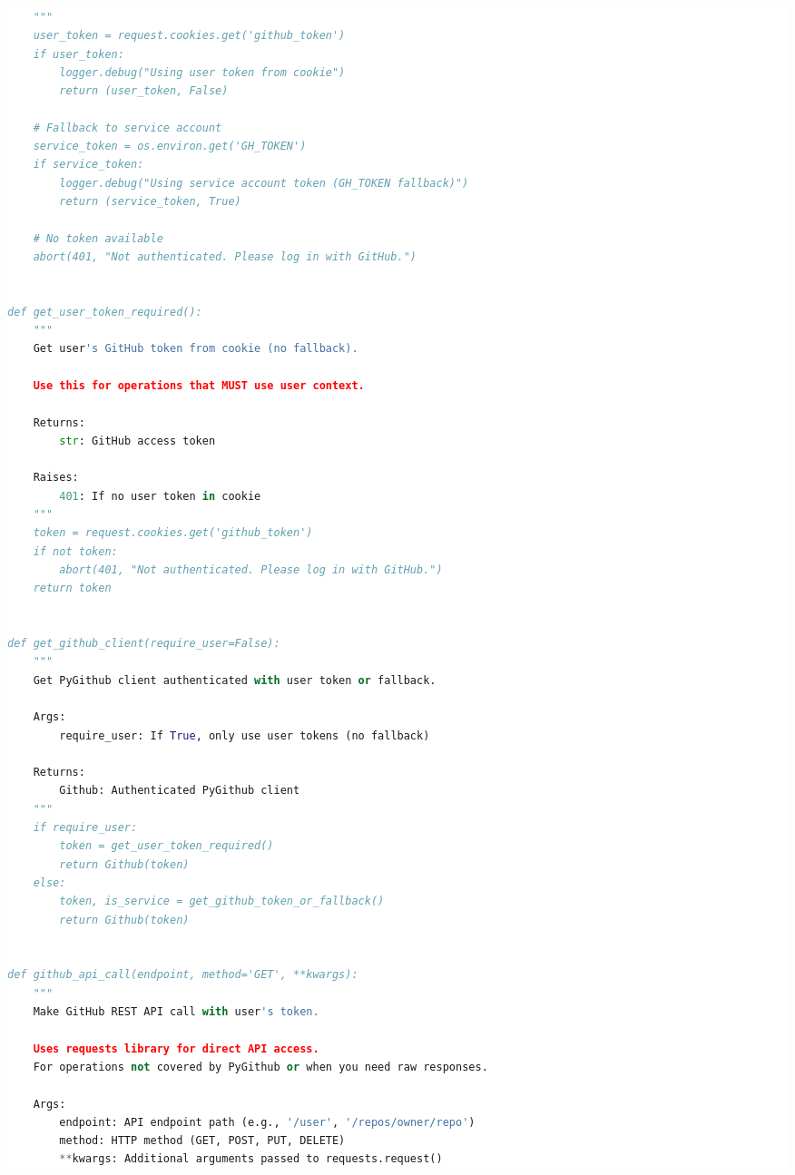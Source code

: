```python
    """
    user_token = request.cookies.get('github_token')
    if user_token:
        logger.debug("Using user token from cookie")
        return (user_token, False)

    # Fallback to service account
    service_token = os.environ.get('GH_TOKEN')
    if service_token:
        logger.debug("Using service account token (GH_TOKEN fallback)")
        return (service_token, True)

    # No token available
    abort(401, "Not authenticated. Please log in with GitHub.")


def get_user_token_required():
    """
    Get user's GitHub token from cookie (no fallback).

    Use this for operations that MUST use user context.

    Returns:
        str: GitHub access token

    Raises:
        401: If no user token in cookie
    """
    token = request.cookies.get('github_token')
    if not token:
        abort(401, "Not authenticated. Please log in with GitHub.")
    return token


def get_github_client(require_user=False):
    """
    Get PyGithub client authenticated with user token or fallback.

    Args:
        require_user: If True, only use user tokens (no fallback)

    Returns:
        Github: Authenticated PyGithub client
    """
    if require_user:
        token = get_user_token_required()
        return Github(token)
    else:
        token, is_service = get_github_token_or_fallback()
        return Github(token)


def github_api_call(endpoint, method='GET', **kwargs):
    """
    Make GitHub REST API call with user's token.

    Uses requests library for direct API access.
    For operations not covered by PyGithub or when you need raw responses.

    Args:
        endpoint: API endpoint path (e.g., '/user', '/repos/owner/repo')
        method: HTTP method (GET, POST, PUT, DELETE)
        **kwargs: Additional arguments passed to requests.request()
```